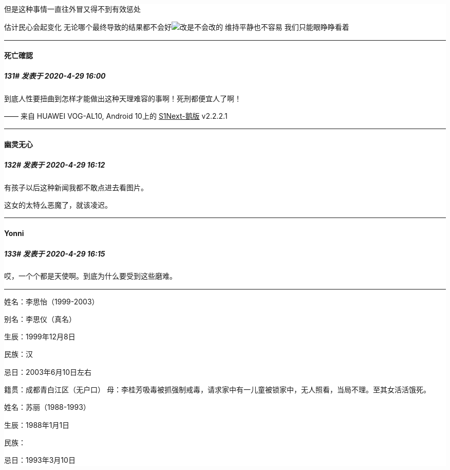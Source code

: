 但是这种事情一直往外冒又得不到有效惩处

估计民心会起变化</blockquote>
无论哪个最终导致的结果都不会好<img src="https://static.saraba1st.com/image/smiley/face2017/092.png" referrerpolicy="no-referrer">改是不会改的 维持平静也不容易 我们只能眼睁睁看着


-----

####  死亡確認  
##### 131#       发表于 2020-4-29 16:00


到底人性要扭曲到怎样才能做出这种天理难容的事啊！死刑都便宜人了啊！

—— 来自 HUAWEI VOG-AL10, Android 10上的 [S1Next-鹅版](https://github.com/ykrank/S1-Next/releases) v2.2.2.1


-----

####  幽灵无心  
##### 132#       发表于 2020-4-29 16:12


有孩子以后这种新闻我都不敢点进去看图片。

这女的太特么恶魔了，就该凌迟。


-----

####  Yonni  
##### 133#       发表于 2020-4-29 16:15


哎，一个个都是天使啊。到底为什么要受到这些磨难。


------------------------------------------------------------


姓名：李思怡（1999-2003）

别名：李思仪（真名）

生辰：1999年12月8日

民族：汉

忌日：2003年6月10日左右

籍贯：成都青白江区（无户口） 母：李桂芳吸毒被抓强制戒毒，请求家中有一儿童被锁家中，无人照看，当局不理。至其女活活饿死。


姓名：苏丽（1988-1993）

生辰：1988年1月1日

民族：

忌日：1993年3月10日

